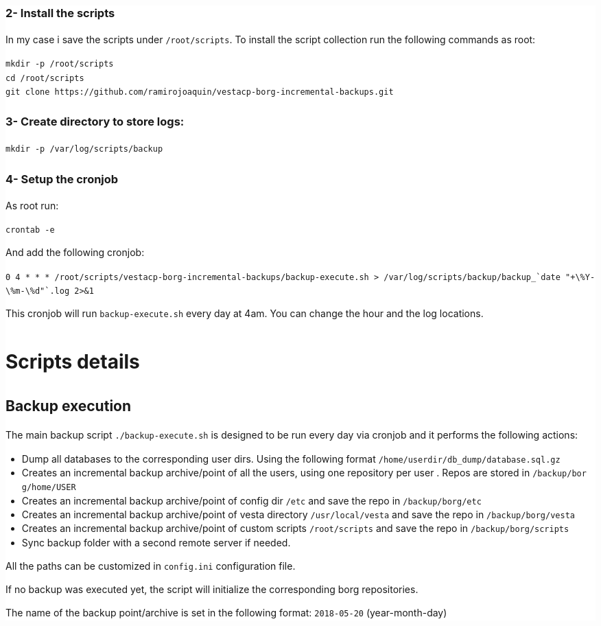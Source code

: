 ### 2- Install the scripts
In my case i save the scripts under `/root/scripts`.
To install the script collection run the following commands as root:
```
mkdir -p /root/scripts
cd /root/scripts
git clone https://github.com/ramirojoaquin/vestacp-borg-incremental-backups.git
```

### 3- Create directory to store logs:
```
mkdir -p /var/log/scripts/backup
```

### 4- Setup the cronjob
As root run:
```
crontab -e
```
And add the following cronjob:
```
0 4 * * * /root/scripts/vestacp-borg-incremental-backups/backup-execute.sh > /var/log/scripts/backup/backup_`date "+\%Y-\%m-\%d"`.log 2>&1
```
This cronjob will run `backup-execute.sh` every day at 4am. You can change the hour and the log locations.

# Scripts details

## Backup execution
The main backup script `./backup-execute.sh` is designed to be run every day via cronjob and it performs the following actions:

* Dump all databases to the corresponding user dirs. Using the following format `/home/userdir/db_dump/database.sql.gz`
* Creates an incremental backup archive/point of all the users, using one repository per user . Repos are stored in `/backup/borg/home/USER`
* Creates an incremental backup archive/point of config dir `/etc` and save the repo in `/backup/borg/etc`
* Creates an incremental backup archive/point of vesta directory `/usr/local/vesta` and save the repo in `/backup/borg/vesta`
* Creates an incremental backup archive/point of custom scripts `/root/scripts` and save the repo in `/backup/borg/scripts`
* Sync backup folder with a second remote server if needed.

All the paths can be customized in `config.ini` configuration file.

If no backup was executed yet, the script will initialize the corresponding borg repositories.

The name of the backup point/archive is set in the following format:
`2018-05-20` (year-month-day)
